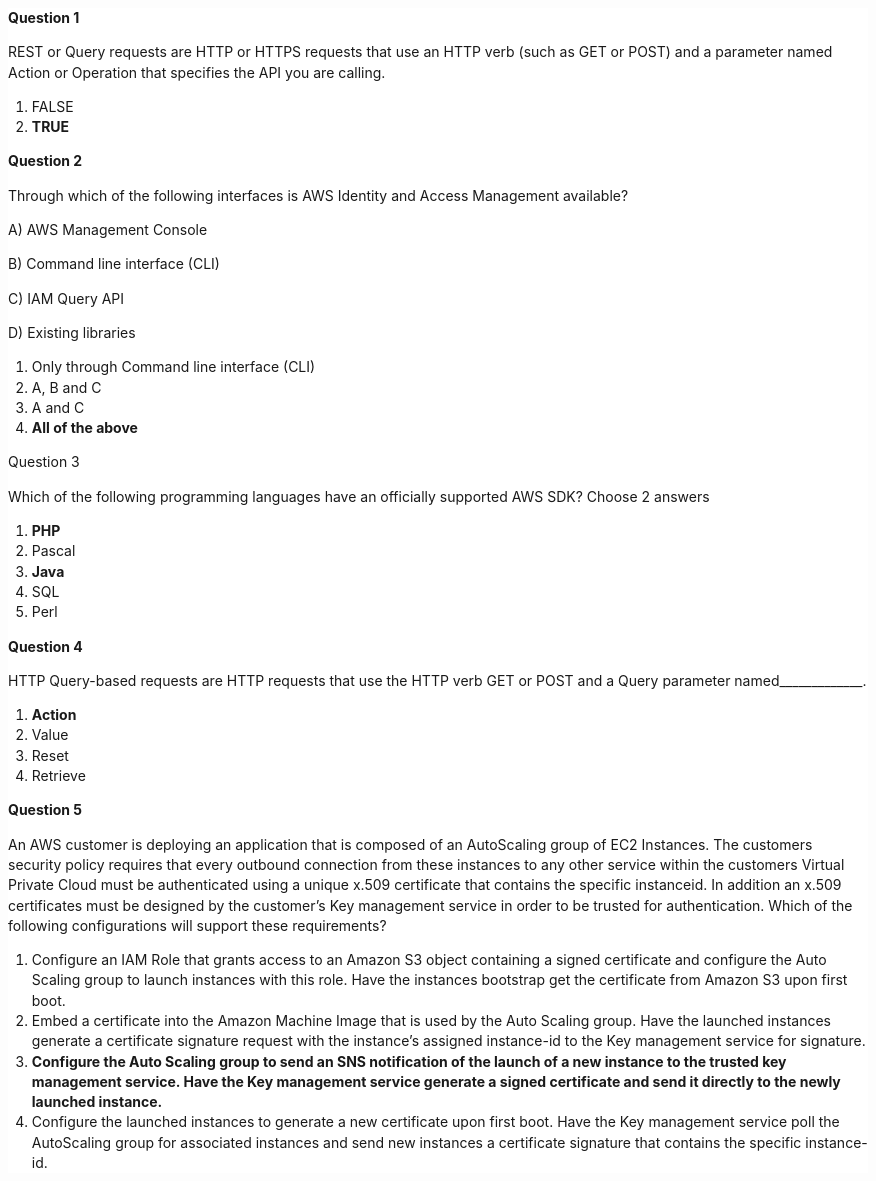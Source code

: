 **Question 1**

REST or Query requests are HTTP or HTTPS requests that use an HTTP verb \(such as GET or POST\) and a parameter named Action or Operation that specifies the API you are calling.

1. FALSE
2. **TRUE**

**Question 2**

Through which of the following interfaces is AWS Identity and Access Management available?

A\) AWS Management Console

B\) Command line interface \(CLI\)

C\) IAM Query API

D\) Existing libraries

1. Only through Command line interface \(CLI\)
2. A, B and C
3. A and C
4. **All of the above**

Question 3

Which of the following programming languages have an officially supported AWS SDK? Choose 2 answers

1. **PHP**
2. Pascal
3. **Java**
4. SQL
5. Perl

**Question 4**

HTTP Query-based requests are HTTP requests that use the HTTP verb GET or POST and a Query parameter named\_\_\_\_\_\_\_\_\_\_\_\_\_.

1. **Action**
2. Value
3. Reset
4. Retrieve

**Question 5**

An AWS customer is deploying an application that is composed of an AutoScaling group of EC2 Instances. The customers security policy requires that every outbound connection from these instances to any other service within the customers Virtual Private Cloud must be authenticated using a unique x.509 certificate that contains the specific instanceid. In addition an x.509 certificates must be designed by the customer’s Key management service in order to be trusted for authentication. Which of the following configurations will support these requirements?

1. Configure an IAM Role that grants access to an Amazon S3 object containing a signed certificate and configure the Auto Scaling group to launch instances with this role. Have the instances bootstrap get the certificate from Amazon S3 upon first boot.
2. Embed a certificate into the Amazon Machine Image that is used by the Auto Scaling group. Have the launched instances generate a certificate signature request with the instance’s assigned instance-id to the Key management service for signature.
3. **Configure the Auto Scaling group to send an SNS notification of the launch of a new instance to the trusted key management service. Have the Key management service generate a signed certificate and send it directly to the newly launched instance.**
4. Configure the launched instances to generate a new certificate upon first boot. Have the Key management service poll the AutoScaling group for associated instances and send new instances a certificate signature that contains the specific instance-id.
